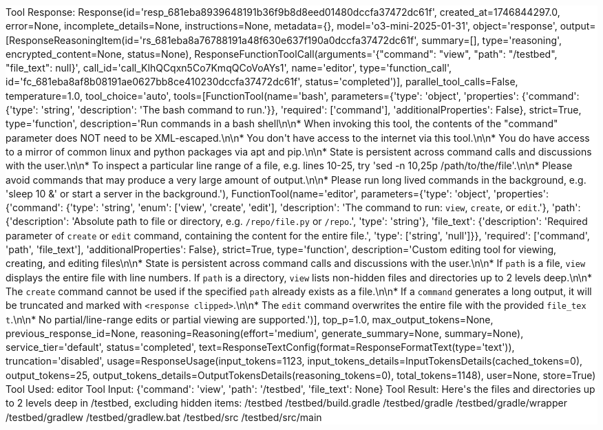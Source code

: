 Tool Response: Response(id='resp_681eba8939648191b36f9b8d8eed01480dccfa37472dc61f', created_at=1746844297.0, error=None, incomplete_details=None, instructions=None, metadata={}, model='o3-mini-2025-01-31', object='response', output=[ResponseReasoningItem(id='rs_681eba8a76788191a48f630e637f190a0dccfa37472dc61f', summary=[], type='reasoning', encrypted_content=None, status=None), ResponseFunctionToolCall(arguments='{"command": "view", "path": "/testbed", "file_text": null}', call_id='call_KlhQCqxn5Co7KmqQCoVoAYs1', name='editor', type='function_call', id='fc_681eba8af8b08191ae0627bb8ce410230dccfa37472dc61f', status='completed')], parallel_tool_calls=False, temperature=1.0, tool_choice='auto', tools=[FunctionTool(name='bash', parameters={'type': 'object', 'properties': {'command': {'type': 'string', 'description': 'The bash command to run.'}}, 'required': ['command'], 'additionalProperties': False}, strict=True, type='function', description='Run commands in a bash shell\n\n* When invoking this tool, the contents of the "command" parameter does NOT need to be XML-escaped.\n\n* You don\'t have access to the internet via this tool.\n\n* You do have access to a mirror of common linux and python packages via apt and pip.\n\n* State is persistent across command calls and discussions with the user.\n\n* To inspect a particular line range of a file, e.g. lines 10-25, try \'sed -n 10,25p /path/to/the/file\'.\n\n* Please avoid commands that may produce a very large amount of output.\n\n* Please run long lived commands in the background, e.g. \'sleep 10 &\' or start a server in the background.'), FunctionTool(name='editor', parameters={'type': 'object', 'properties': {'command': {'type': 'string', 'enum': ['view', 'create', 'edit'], 'description': 'The command to run: `view`, `create`, or `edit`.'}, 'path': {'description': 'Absolute path to file or directory, e.g. `/repo/file.py` or `/repo`.', 'type': 'string'}, 'file_text': {'description': 'Required parameter of `create` or `edit` command, containing the content for the entire file.', 'type': ['string', 'null']}}, 'required': ['command', 'path', 'file_text'], 'additionalProperties': False}, strict=True, type='function', description='Custom editing tool for viewing, creating, and editing files\n\n* State is persistent across command calls and discussions with the user.\n\n* If `path` is a file, `view` displays the entire file with line numbers. If `path` is a directory, `view` lists non-hidden files and directories up to 2 levels deep.\n\n* The `create` command cannot be used if the specified `path` already exists as a file.\n\n* If a `command` generates a long output, it will be truncated and marked with `<response clipped>`.\n\n* The `edit` command overwrites the entire file with the provided `file_text`.\n\n* No partial/line-range edits or partial viewing are supported.')], top_p=1.0, max_output_tokens=None, previous_response_id=None, reasoning=Reasoning(effort='medium', generate_summary=None, summary=None), service_tier='default', status='completed', text=ResponseTextConfig(format=ResponseFormatText(type='text')), truncation='disabled', usage=ResponseUsage(input_tokens=1123, input_tokens_details=InputTokensDetails(cached_tokens=0), output_tokens=25, output_tokens_details=OutputTokensDetails(reasoning_tokens=0), total_tokens=1148), user=None, store=True)
Tool Used: editor
Tool Input: {'command': 'view', 'path': '/testbed', 'file_text': None}
Tool Result: Here's the files and directories up to 2 levels deep in /testbed, excluding hidden items:
/testbed
/testbed/build.gradle
/testbed/gradle
/testbed/gradle/wrapper
/testbed/gradlew
/testbed/gradlew.bat
/testbed/src
/testbed/src/main


[tic-tac-toe]: https://en.wikipedia.org/wiki/Tic-tac-toe